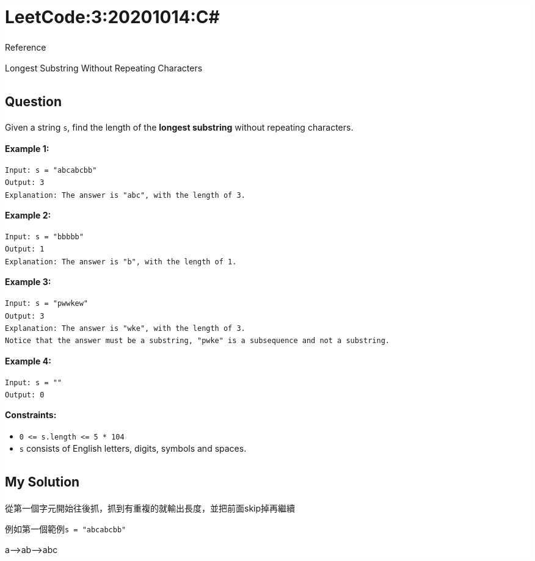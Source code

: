 # LeetCode:3:20201014:C#

Reference

Longest Substring Without Repeating Characters

## Question

Given a string `s`, find the length of the **longest substring** without repeating characters.

 

**Example 1:**

```
Input: s = "abcabcbb"
Output: 3
Explanation: The answer is "abc", with the length of 3.
```

**Example 2:**

```
Input: s = "bbbbb"
Output: 1
Explanation: The answer is "b", with the length of 1.
```

**Example 3:**

```
Input: s = "pwwkew"
Output: 3
Explanation: The answer is "wke", with the length of 3.
Notice that the answer must be a substring, "pwke" is a subsequence and not a substring.
```

**Example 4:**

```
Input: s = ""
Output: 0
```

 

**Constraints:**

- `0 <= s.length <= 5 * 104`
- `s` consists of English letters, digits, symbols and spaces.

## My Solution

從第一個字元開始往後抓，抓到有重複的就輸出長度，並把前面skip掉再繼續

例如第一個範例`s = "abcabcbb"`

a-->ab-->abc
